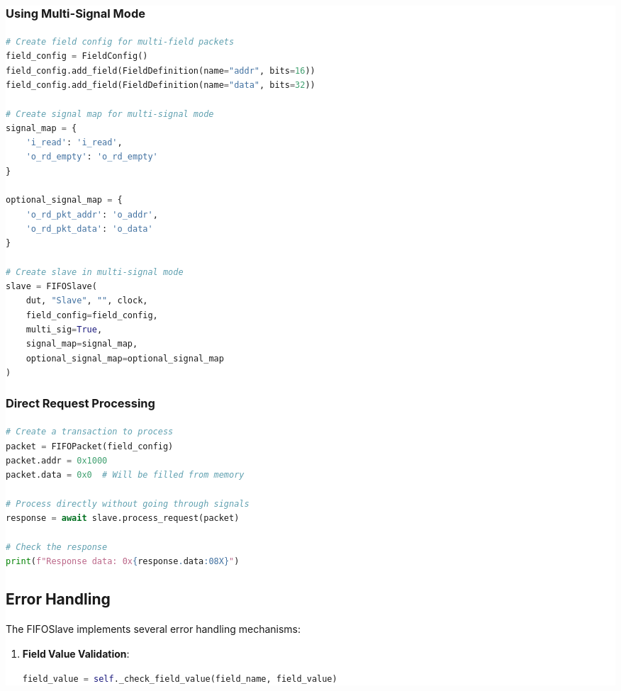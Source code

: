 ### Using Multi-Signal Mode

```python
# Create field config for multi-field packets
field_config = FieldConfig()
field_config.add_field(FieldDefinition(name="addr", bits=16))
field_config.add_field(FieldDefinition(name="data", bits=32))

# Create signal map for multi-signal mode
signal_map = {
    'i_read': 'i_read',
    'o_rd_empty': 'o_rd_empty'
}

optional_signal_map = {
    'o_rd_pkt_addr': 'o_addr',
    'o_rd_pkt_data': 'o_data'
}

# Create slave in multi-signal mode
slave = FIFOSlave(
    dut, "Slave", "", clock,
    field_config=field_config,
    multi_sig=True,
    signal_map=signal_map,
    optional_signal_map=optional_signal_map
)
```

### Direct Request Processing

```python
# Create a transaction to process
packet = FIFOPacket(field_config)
packet.addr = 0x1000
packet.data = 0x0  # Will be filled from memory

# Process directly without going through signals
response = await slave.process_request(packet)

# Check the response
print(f"Response data: 0x{response.data:08X}")
```

## Error Handling

The FIFOSlave implements several error handling mechanisms:

1. **Field Value Validation**:
   ```python
   field_value = self._check_field_value(field_name, field_value)
   ```
